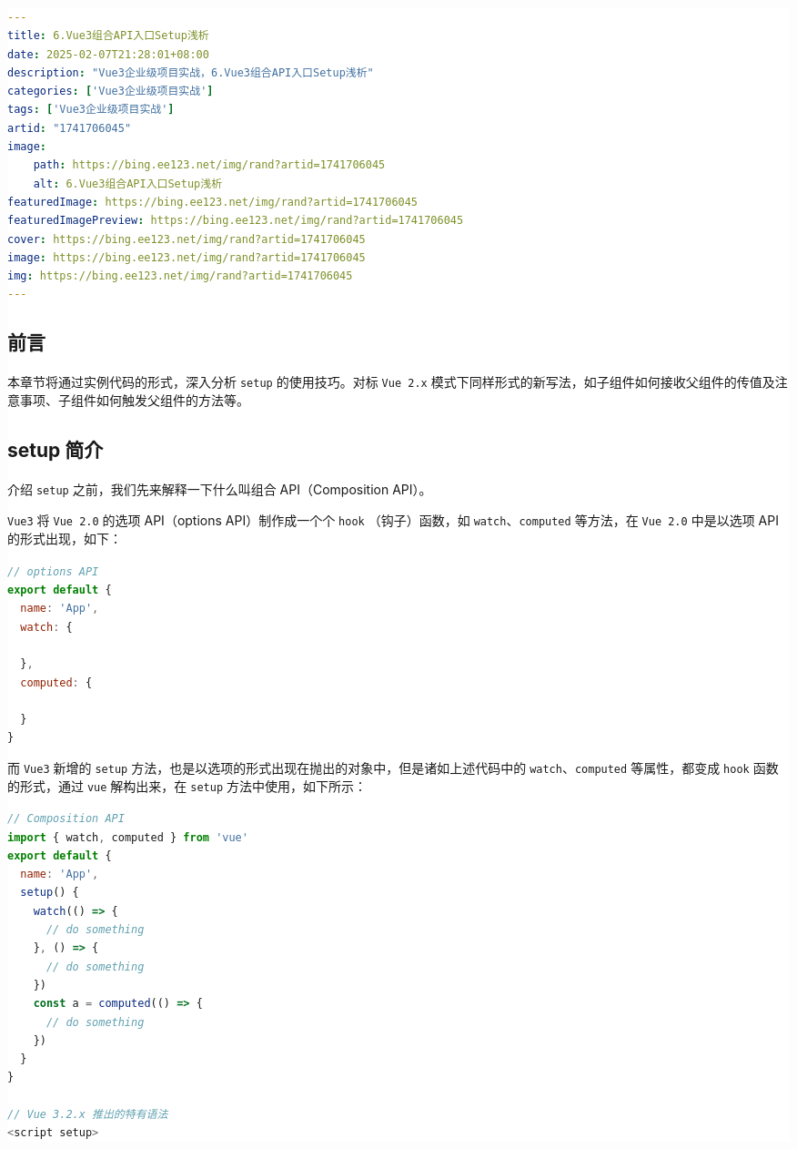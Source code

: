 ```yaml
---
title: 6.Vue3组合API入口Setup浅析
date: 2025-02-07T21:28:01+08:00
description: "Vue3企业级项目实战，6.Vue3组合API入口Setup浅析"
categories: ['Vue3企业级项目实战']
tags: ['Vue3企业级项目实战']
artid: "1741706045"
image:
    path: https://bing.ee123.net/img/rand?artid=1741706045
    alt: 6.Vue3组合API入口Setup浅析
featuredImage: https://bing.ee123.net/img/rand?artid=1741706045
featuredImagePreview: https://bing.ee123.net/img/rand?artid=1741706045
cover: https://bing.ee123.net/img/rand?artid=1741706045
image: https://bing.ee123.net/img/rand?artid=1741706045
img: https://bing.ee123.net/img/rand?artid=1741706045
---
```


## 前言

本章节将通过实例代码的形式，深入分析 `setup` 的使用技巧。对标 `Vue 2.x` 模式下同样形式的新写法，如子组件如何接收父组件的传值及注意事项、子组件如何触发父组件的方法等。

## setup 简介

介绍 `setup` 之前，我们先来解释一下什么叫组合 API（Composition API）。

`Vue3` 将 `Vue 2.0` 的选项 API（options API）制作成一个个 `hook` （钩子）函数，如 `watch`、`computed` 等方法，在 `Vue 2.0` 中是以选项 API 的形式出现，如下：

```js
// options API
export default {
  name: 'App',
  watch: {

  },
  computed: {

  }
}
```

而 `Vue3` 新增的 `setup` 方法，也是以选项的形式出现在抛出的对象中，但是诸如上述代码中的 `watch`、`computed` 等属性，都变成 `hook` 函数的形式，通过 `vue` 解构出来，在 `setup` 方法中使用，如下所示：

```js
// Composition API
import { watch, computed } from 'vue'
export default {
  name: 'App',
  setup() {
    watch(() => {
      // do something
    }, () => {
      // do something
    })
    const a = computed(() => {
      // do something
    })
  }
}

// Vue 3.2.x 推出的特有语法
<script setup>
```